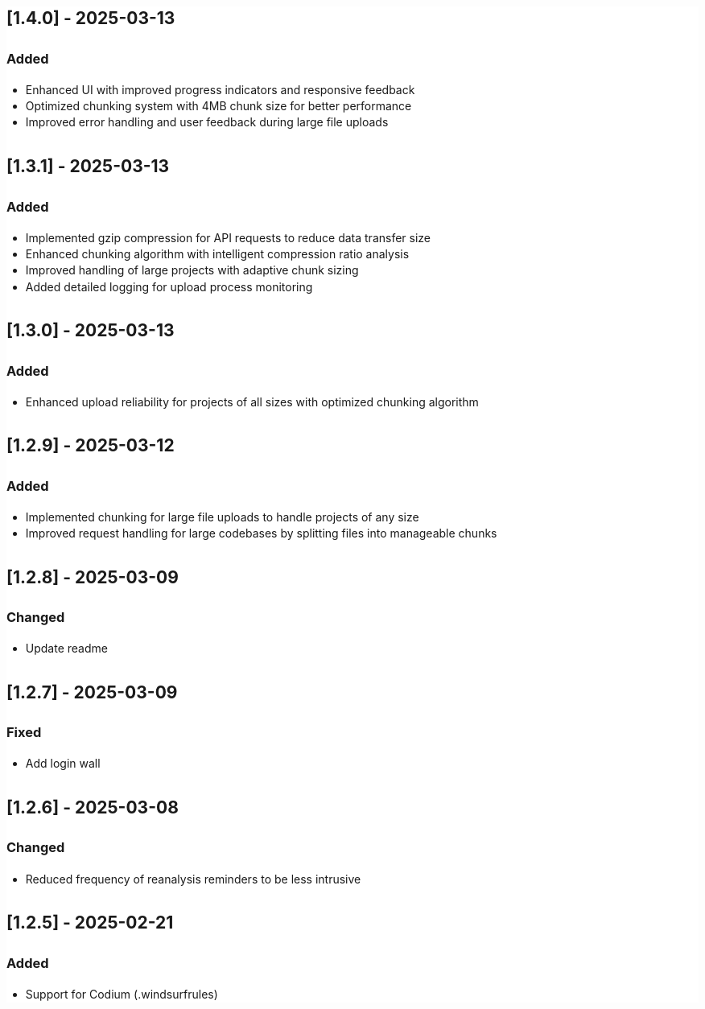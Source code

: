 ## [1.4.0] - 2025-03-13

### Added
- Enhanced UI with improved progress indicators and responsive feedback
- Optimized chunking system with 4MB chunk size for better performance
- Improved error handling and user feedback during large file uploads

## [1.3.1] - 2025-03-13

### Added
- Implemented gzip compression for API requests to reduce data transfer size
- Enhanced chunking algorithm with intelligent compression ratio analysis
- Improved handling of large projects with adaptive chunk sizing
- Added detailed logging for upload process monitoring

## [1.3.0] - 2025-03-13

### Added
- Enhanced upload reliability for projects of all sizes with optimized chunking algorithm

## [1.2.9] - 2025-03-12

### Added
- Implemented chunking for large file uploads to handle projects of any size
- Improved request handling for large codebases by splitting files into manageable chunks

## [1.2.8] - 2025-03-09

### Changed
- Update readme

## [1.2.7] - 2025-03-09

### Fixed
- Add login wall

## [1.2.6] - 2025-03-08

### Changed
- Reduced frequency of reanalysis reminders to be less intrusive

## [1.2.5] - 2025-02-21

### Added
- Support for Codium (.windsurfrules)

